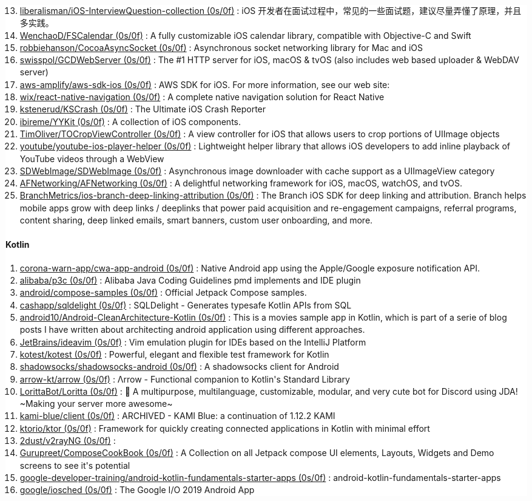 13. [liberalisman/iOS-InterviewQuestion-collection (0s/0f)](https://github.com/liberalisman/iOS-InterviewQuestion-collection) : iOS 开发者在面试过程中，常见的一些面试题，建议尽量弄懂了原理，并且多实践。
14. [WenchaoD/FSCalendar (0s/0f)](https://github.com/WenchaoD/FSCalendar) : A fully customizable iOS calendar library, compatible with Objective-C and Swift
15. [robbiehanson/CocoaAsyncSocket (0s/0f)](https://github.com/robbiehanson/CocoaAsyncSocket) : Asynchronous socket networking library for Mac and iOS
16. [swisspol/GCDWebServer (0s/0f)](https://github.com/swisspol/GCDWebServer) : The #1 HTTP server for iOS, macOS & tvOS (also includes web based uploader & WebDAV server)
17. [aws-amplify/aws-sdk-ios (0s/0f)](https://github.com/aws-amplify/aws-sdk-ios) : AWS SDK for iOS. For more information, see our web site:
18. [wix/react-native-navigation (0s/0f)](https://github.com/wix/react-native-navigation) : A complete native navigation solution for React Native
19. [kstenerud/KSCrash (0s/0f)](https://github.com/kstenerud/KSCrash) : The Ultimate iOS Crash Reporter
20. [ibireme/YYKit (0s/0f)](https://github.com/ibireme/YYKit) : A collection of iOS components.
21. [TimOliver/TOCropViewController (0s/0f)](https://github.com/TimOliver/TOCropViewController) : A view controller for iOS that allows users to crop portions of UIImage objects
22. [youtube/youtube-ios-player-helper (0s/0f)](https://github.com/youtube/youtube-ios-player-helper) : Lightweight helper library that allows iOS developers to add inline playback of YouTube videos through a WebView
23. [SDWebImage/SDWebImage (0s/0f)](https://github.com/SDWebImage/SDWebImage) : Asynchronous image downloader with cache support as a UIImageView category
24. [AFNetworking/AFNetworking (0s/0f)](https://github.com/AFNetworking/AFNetworking) : A delightful networking framework for iOS, macOS, watchOS, and tvOS.
25. [BranchMetrics/ios-branch-deep-linking-attribution (0s/0f)](https://github.com/BranchMetrics/ios-branch-deep-linking-attribution) : The Branch iOS SDK for deep linking and attribution. Branch helps mobile apps grow with deep links / deeplinks that power paid acquisition and re-engagement campaigns, referral programs, content sharing, deep linked emails, smart banners, custom user onboarding, and more.

#### Kotlin
1. [corona-warn-app/cwa-app-android (0s/0f)](https://github.com/corona-warn-app/cwa-app-android) : Native Android app using the Apple/Google exposure notification API.
2. [alibaba/p3c (0s/0f)](https://github.com/alibaba/p3c) : Alibaba Java Coding Guidelines pmd implements and IDE plugin
3. [android/compose-samples (0s/0f)](https://github.com/android/compose-samples) : Official Jetpack Compose samples.
4. [cashapp/sqldelight (0s/0f)](https://github.com/cashapp/sqldelight) : SQLDelight - Generates typesafe Kotlin APIs from SQL
5. [android10/Android-CleanArchitecture-Kotlin (0s/0f)](https://github.com/android10/Android-CleanArchitecture-Kotlin) : This is a movies sample app in Kotlin, which is part of a serie of blog posts I have written about architecting android application using different approaches.
6. [JetBrains/ideavim (0s/0f)](https://github.com/JetBrains/ideavim) : Vim emulation plugin for IDEs based on the IntelliJ Platform
7. [kotest/kotest (0s/0f)](https://github.com/kotest/kotest) : Powerful, elegant and flexible test framework for Kotlin
8. [shadowsocks/shadowsocks-android (0s/0f)](https://github.com/shadowsocks/shadowsocks-android) : A shadowsocks client for Android
9. [arrow-kt/arrow (0s/0f)](https://github.com/arrow-kt/arrow) : Λrrow - Functional companion to Kotlin's Standard Library
10. [LorittaBot/Loritta (0s/0f)](https://github.com/LorittaBot/Loritta) : 💁 A multipurpose, multilanguage, customizable, modular, and very cute bot for Discord using JDA! ~Making your server more awesome~
11. [kami-blue/client (0s/0f)](https://github.com/kami-blue/client) : ARCHIVED - KAMI Blue: a continuation of 1.12.2 KAMI
12. [ktorio/ktor (0s/0f)](https://github.com/ktorio/ktor) : Framework for quickly creating connected applications in Kotlin with minimal effort
13. [2dust/v2rayNG (0s/0f)](https://github.com/2dust/v2rayNG) : 
14. [Gurupreet/ComposeCookBook (0s/0f)](https://github.com/Gurupreet/ComposeCookBook) : A Collection on all Jetpack compose UI elements, Layouts, Widgets and Demo screens to see it's potential
15. [google-developer-training/android-kotlin-fundamentals-starter-apps (0s/0f)](https://github.com/google-developer-training/android-kotlin-fundamentals-starter-apps) : android-kotlin-fundamentals-starter-apps
16. [google/iosched (0s/0f)](https://github.com/google/iosched) : The Google I/O 2019 Android App